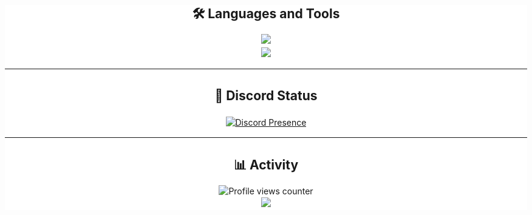 
<div align="center">
  <h2>🛠️ Languages and Tools</h2>
</div>

<div align="center">
  <img src="https://skillicons.dev/icons?i=java,kotlin,js,html,css,python" />  
  <br/>
  <img src="https://skillicons.dev/icons?i=mongodb,redis,maven,idea,git,vscode" />
</div>

---

<div align="center">
  <h2>🌙 Discord Status</h2>
</div>

<p align="center">
  <a href="https://discord.com/users/1374562831286009930" target="_blank" rel="nofollow">
    <img src="https://lanyard-profile-readme.vercel.app/api/1374562831286009930?&animated=true&borderRadius=20px&idleMessage=Probably%20coding%20something%20cool..." alt="Discord Presence" align="center">
  </a>
</p>

---

<div align="center">
  <h2>📊 Activity</h2>
</div>

<div align="center">
  <img src="https://komarev.com/ghpvc/?username=Waschin&color=00BFFF&style=for-the-badge" alt="Profile views counter"/>
</div>

<div align="center">
  <img src="https://capsule-render.vercel.app/api?type=waving&color=00BFFF&height=120&section=footer" width="100%"/>
</div>
